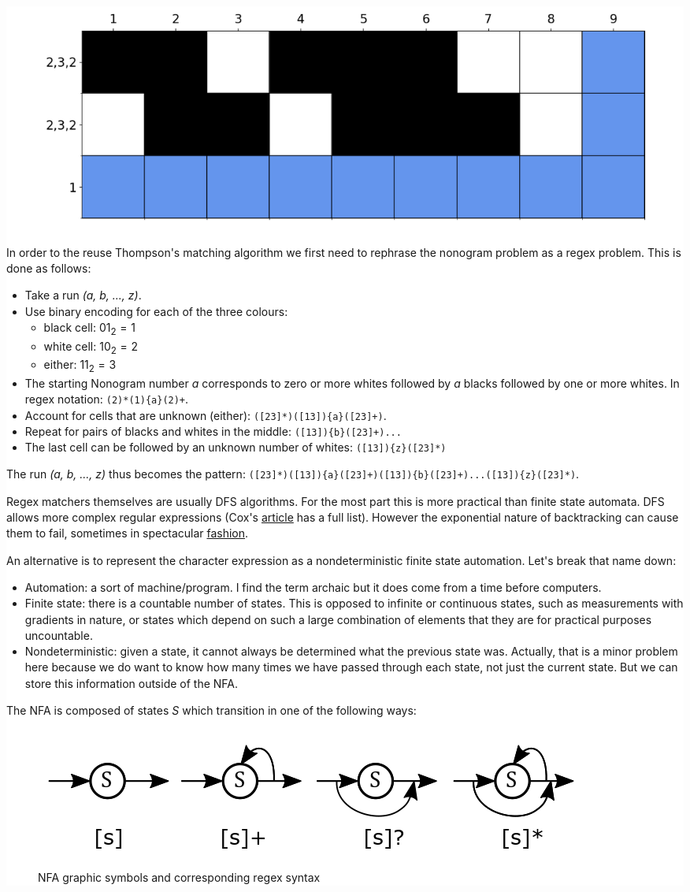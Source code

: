 <figure class="post-figure">
<a name="converged_state">
<img class="img-95"
    src="/assets/posts/nonograms/converged_state.png"
	alt="converged states"
    name="converged_state"
	>
</a>
</figure>

In order to the reuse Thompson's matching algorithm we first need to rephrase the nonogram problem as a regex problem. This is done as follows:
- Take a run _(a, b, ..., z)_.
- Use binary encoding for each of the three colours: 
	- black cell: $01_2 = 1$
	- white cell: $10_2 = 2$
	- either:     $11_2 = 3$
- The starting Nonogram number $a$ corresponds to zero or more whites followed by $a$ blacks followed by one or more whites. In regex notation: `(2)*(1){a}(2)+`.
- Account for cells that are unknown (either): `([23]*)([13]){a}([23]+)`.
- Repeat for pairs of blacks and whites in the middle: `([13]){b}([23]+)...`
- The last cell can be followed by an unknown number of whites: `([13]){z}([23]*)`

The run _(a, b, ..., z)_ thus becomes the pattern: `([23]*)([13]){a}([23]+)([13]){b}([23]+)...([13]){z}([23]*)`.

Regex matchers themselves are usually DFS algorithms. For the most part this is more practical than finite state automata. 
DFS allows more complex regular expressions (Cox's [article](russ_post) has a full list). 
However the exponential nature of backtracking can cause them to fail, sometimes in spectacular [fashion][cloudfare_outage].

[cloudfare_outage]: https://blog.cloudflare.com/details-of-the-cloudflare-outage-on-july-2-2019/

An alternative is to represent the character expression as a nondeterministic finite state automation. Let's break that name down:
- Automation: a sort of machine/program. I find the term archaic but it does come from a time before computers.
- Finite state: there is a countable number of states. This is opposed to infinite or continuous states, such as measurements with gradients in nature, or states which depend on such a large combination of elements that they are for practical purposes uncountable.
- Nondeterministic: given a state, it cannot always be determined what the previous state was. Actually, that is a minor problem here because we do want to know how many times we have passed through each state, not just the current state. But we can store this information outside of the NFA.

The NFA is composed of states _S_ which transition in one of the following ways:
<figure class="post-figure">
<img class="img-80"
    src="/assets/posts/nonograms/symbols.png"
	alt="nfa symbols"
	>
<figcaption> NFA graphic symbols and corresponding regex syntax </figcaption>
</figure>


[nonogram_wiki]: https://en.wikipedia.org/wiki/Nonogram 
[github_python]: https://github.com/LiorSinai/NonogramSolver
[github_cpp]: https://github.com/LiorSinai/NonogramSolverCpp
[sudoku]: /coding/2020/07/27/sudoku-solver.html
[Wolter_survey]: https://webpbn.com/survey/
[lancaster_solver]: http://scc-forge.lancaster.ac.uk/open/nonogram/
[rosetta_code]: https://rosettacode.org/wiki/Nonogram_solver
[bear_solution]: /assets/posts/nonograms/bear_finished.png
[russ_post]: https://swtch.com/~rsc/regexp/regexp1.html
[wiki_regex]: https://en.wikipedia.org/wiki/Regular_expression
[Cpp_regex]: http://www.cplusplus.com/reference/regex/
[regex101]: https://regex101.com/
[Thompson_paper]: https://dl.acm.org/doi/10.1145/363347.363387
[^0]: The right-most match can be found with the same algorithm by either iterating through the indices backwards, or passing a reversed version of the pattern and line to the left-most matcher.
[^1]: For a pattern $(x_1, x_2, ..., x_p)$ in a line with $n$ cells, the number of free whites is: $n_{free} = n - (\sum_i^p x_i) - (p-1)$. In the worst case with all unknown except for a single black at the end, this will result in $2^{n_{free}}$ choices for the whites.
[^std]: To make the code more readable, I've presented it as if I called `using namespace std`. But according to best practice, I did not do this in the actual code.